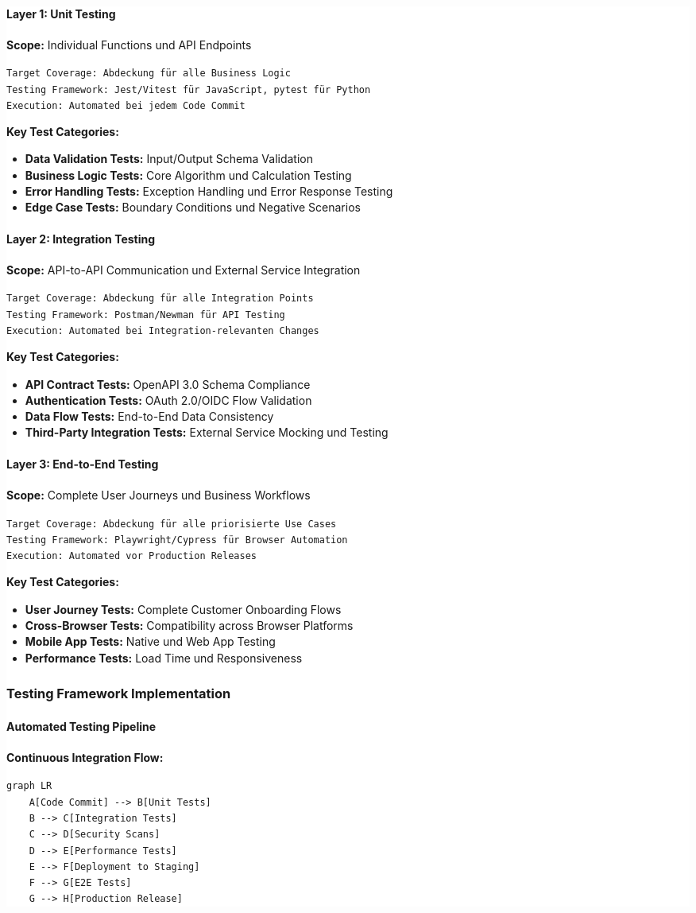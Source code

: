 #### Layer 1: Unit Testing
**Scope:** Individual Functions und API Endpoints
```
Target Coverage: Abdeckung für alle Business Logic
Testing Framework: Jest/Vitest für JavaScript, pytest für Python
Execution: Automated bei jedem Code Commit
```

**Key Test Categories:**
- **Data Validation Tests:** Input/Output Schema Validation
- **Business Logic Tests:** Core Algorithm und Calculation Testing
- **Error Handling Tests:** Exception Handling und Error Response Testing
- **Edge Case Tests:** Boundary Conditions und Negative Scenarios

#### Layer 2: Integration Testing
**Scope:** API-to-API Communication und External Service Integration
```
Target Coverage: Abdeckung für alle Integration Points
Testing Framework: Postman/Newman für API Testing
Execution: Automated bei Integration-relevanten Changes
```

**Key Test Categories:**
- **API Contract Tests:** OpenAPI 3.0 Schema Compliance
- **Authentication Tests:** OAuth 2.0/OIDC Flow Validation
- **Data Flow Tests:** End-to-End Data Consistency
- **Third-Party Integration Tests:** External Service Mocking und Testing

#### Layer 3: End-to-End Testing
**Scope:** Complete User Journeys und Business Workflows
```
Target Coverage: Abdeckung für alle priorisierte Use Cases
Testing Framework: Playwright/Cypress für Browser Automation
Execution: Automated vor Production Releases
```

**Key Test Categories:**
- **User Journey Tests:** Complete Customer Onboarding Flows
- **Cross-Browser Tests:** Compatibility across Browser Platforms
- **Mobile App Tests:** Native und Web App Testing
- **Performance Tests:** Load Time und Responsiveness

### Testing Framework Implementation

#### Automated Testing Pipeline

**Continuous Integration Flow:**
```mermaid
graph LR
    A[Code Commit] --> B[Unit Tests]
    B --> C[Integration Tests]
    C --> D[Security Scans]
    D --> E[Performance Tests]
    E --> F[Deployment to Staging]
    F --> G[E2E Tests]
    G --> H[Production Release]
```
